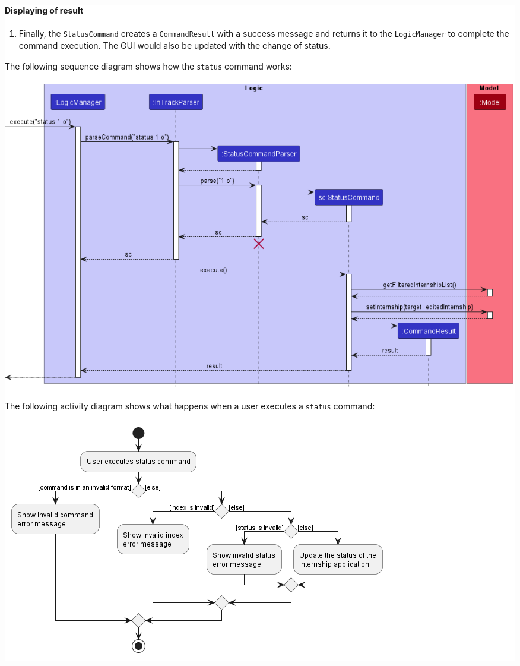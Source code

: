 #### Displaying of result

1. Finally, the `StatusCommand` creates a `CommandResult` with a success message and returns it to the `LogicManager`
to complete the command execution. The GUI would also be updated with the change of status.

The following sequence diagram shows how the `status` command works:

![StatusSequenceDiagram](images/StatusSequenceDiagram.png)

The following activity diagram shows what happens when a user executes a `status` command:

![StatusActivityDiagram](images/StatusActivityDiagram.png)
